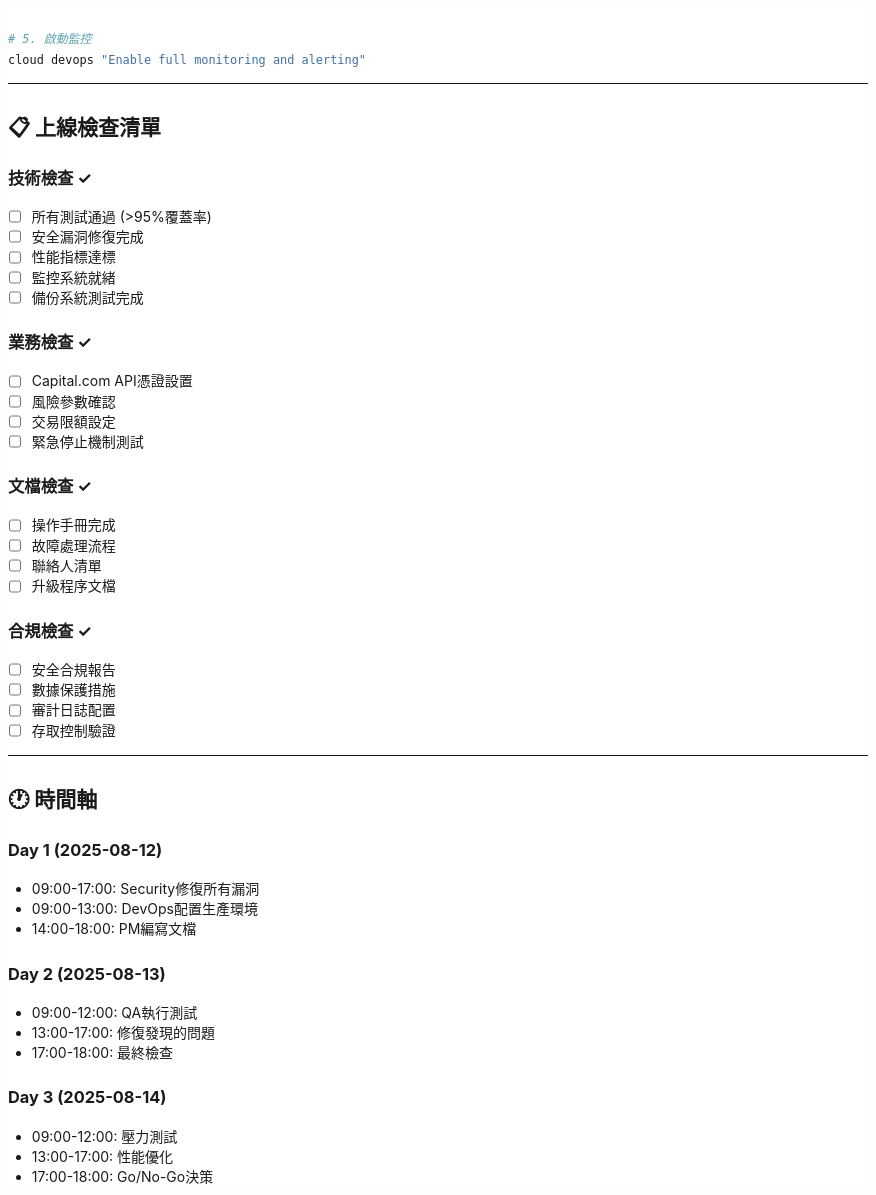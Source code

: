 ```bash

# 5. 啟動監控
cloud devops "Enable full monitoring and alerting"
```

---

## 📋 上線檢查清單

### 技術檢查 ✓
- [ ] 所有測試通過 (>95%覆蓋率)
- [ ] 安全漏洞修復完成
- [ ] 性能指標達標
- [ ] 監控系統就緒
- [ ] 備份系統測試完成

### 業務檢查 ✓
- [ ] Capital.com API憑證設置
- [ ] 風險參數確認
- [ ] 交易限額設定
- [ ] 緊急停止機制測試

### 文檔檢查 ✓
- [ ] 操作手冊完成
- [ ] 故障處理流程
- [ ] 聯絡人清單
- [ ] 升級程序文檔

### 合規檢查 ✓
- [ ] 安全合規報告
- [ ] 數據保護措施
- [ ] 審計日誌配置
- [ ] 存取控制驗證

---

## 🕐 時間軸

### Day 1 (2025-08-12)
- 09:00-17:00: Security修復所有漏洞
- 09:00-13:00: DevOps配置生產環境
- 14:00-18:00: PM編寫文檔

### Day 2 (2025-08-13)
- 09:00-12:00: QA執行測試
- 13:00-17:00: 修復發現的問題
- 17:00-18:00: 最終檢查

### Day 3 (2025-08-14)
- 09:00-12:00: 壓力測試
- 13:00-17:00: 性能優化
- 17:00-18:00: Go/No-Go決策
